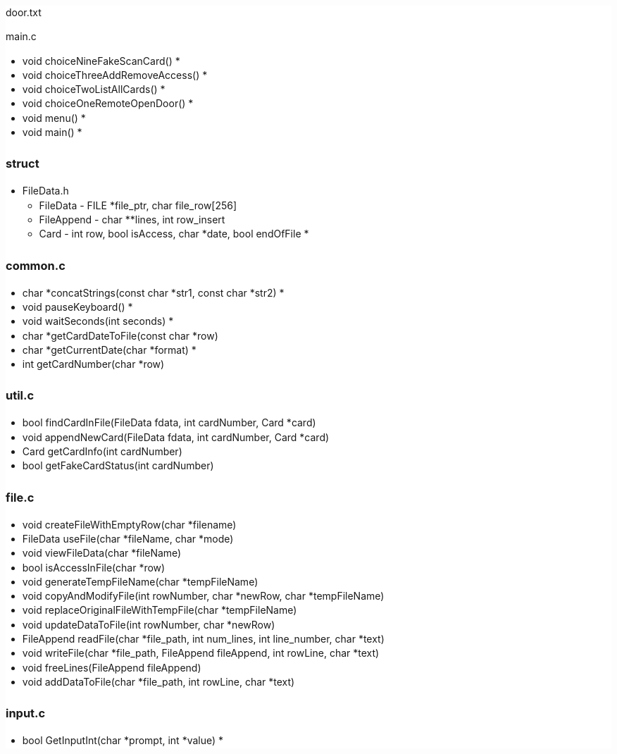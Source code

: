 door.txt

main.c

- void choiceNineFakeScanCard() *
- void choiceThreeAddRemoveAccess() *
- void choiceTwoListAllCards() *
- void choiceOneRemoteOpenDoor() *
- void menu() *
- void main() *

### struct

- FileData.h
  - FileData - FILE \*file_ptr, char file_row[256]
  - FileAppend - char \*\*lines, int row_insert
  - Card - int row, bool isAccess, char \*date, bool endOfFile *

### common.c

- char *concatStrings(const char *str1, const char \*str2) *
- void pauseKeyboard() *
- void waitSeconds(int seconds) *
- char *getCardDateToFile(const char *row)
- char *getCurrentDate(char *format) *
- int getCardNumber(char \*row)

### util.c

- bool findCardInFile(FileData fdata, int cardNumber, Card *card)
- void appendNewCard(FileData fdata, int cardNumber, Card \*card)
- Card getCardInfo(int cardNumber)
- bool getFakeCardStatus(int cardNumber)

### file.c

- void createFileWithEmptyRow(char \*filename)
- FileData useFile(char *fileName, char *mode)
- void viewFileData(char \*fileName)
- bool isAccessInFile(char \*row)
- void generateTempFileName(char \*tempFileName)
- void copyAndModifyFile(int rowNumber, char *newRow, char *tempFileName)
- void replaceOriginalFileWithTempFile(char \*tempFileName)
- void updateDataToFile(int rowNumber, char \*newRow)
- FileAppend readFile(char *file_path, int num_lines, int line_number, char *text)
- void writeFile(char *file_path, FileAppend fileAppend, int rowLine, char *text)
- void freeLines(FileAppend fileAppend)
- void addDataToFile(char *file_path, int rowLine, char *text)

### input.c

- bool GetInputInt(char *prompt, int *value) *
